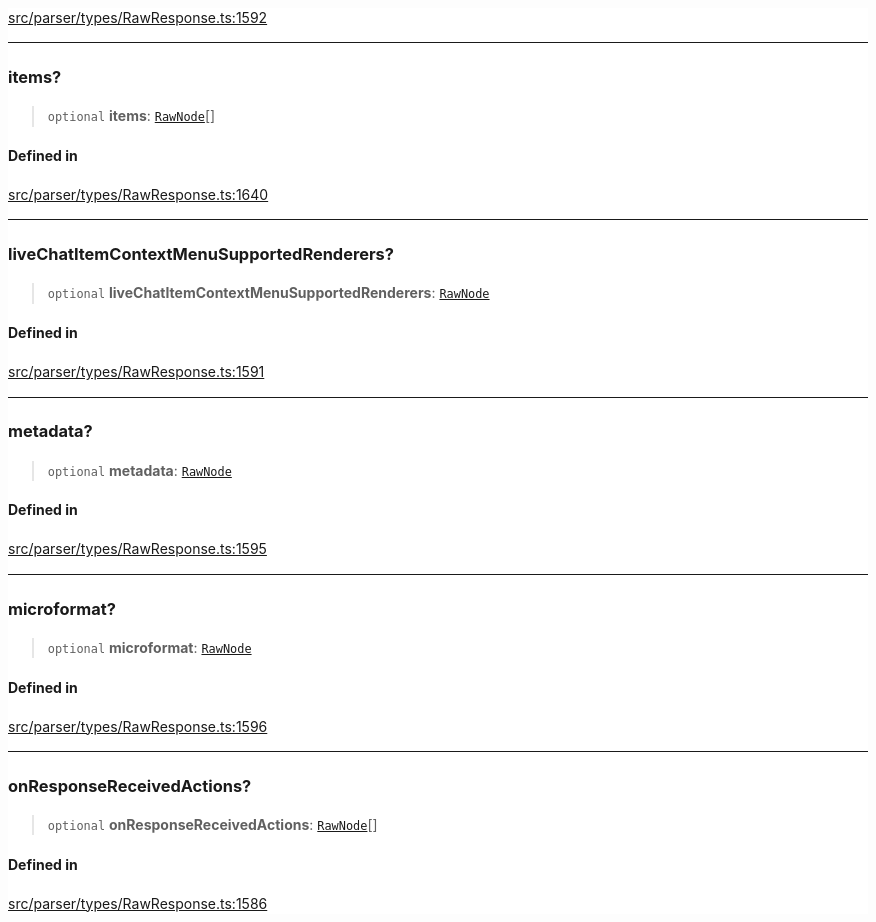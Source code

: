 [src/parser/types/RawResponse.ts:1592](https://github.com/LuanRT/YouTube.js/blob/af92984523f90200a18314b94478a2697c9deab0/src/parser/types/RawResponse.ts#L1592)

***

### items?

> `optional` **items**: [`RawNode`](../type-aliases/RawNode.md)[]

#### Defined in

[src/parser/types/RawResponse.ts:1640](https://github.com/LuanRT/YouTube.js/blob/af92984523f90200a18314b94478a2697c9deab0/src/parser/types/RawResponse.ts#L1640)

***

### liveChatItemContextMenuSupportedRenderers?

> `optional` **liveChatItemContextMenuSupportedRenderers**: [`RawNode`](../type-aliases/RawNode.md)

#### Defined in

[src/parser/types/RawResponse.ts:1591](https://github.com/LuanRT/YouTube.js/blob/af92984523f90200a18314b94478a2697c9deab0/src/parser/types/RawResponse.ts#L1591)

***

### metadata?

> `optional` **metadata**: [`RawNode`](../type-aliases/RawNode.md)

#### Defined in

[src/parser/types/RawResponse.ts:1595](https://github.com/LuanRT/YouTube.js/blob/af92984523f90200a18314b94478a2697c9deab0/src/parser/types/RawResponse.ts#L1595)

***

### microformat?

> `optional` **microformat**: [`RawNode`](../type-aliases/RawNode.md)

#### Defined in

[src/parser/types/RawResponse.ts:1596](https://github.com/LuanRT/YouTube.js/blob/af92984523f90200a18314b94478a2697c9deab0/src/parser/types/RawResponse.ts#L1596)

***

### onResponseReceivedActions?

> `optional` **onResponseReceivedActions**: [`RawNode`](../type-aliases/RawNode.md)[]

#### Defined in

[src/parser/types/RawResponse.ts:1586](https://github.com/LuanRT/YouTube.js/blob/af92984523f90200a18314b94478a2697c9deab0/src/parser/types/RawResponse.ts#L1586)

